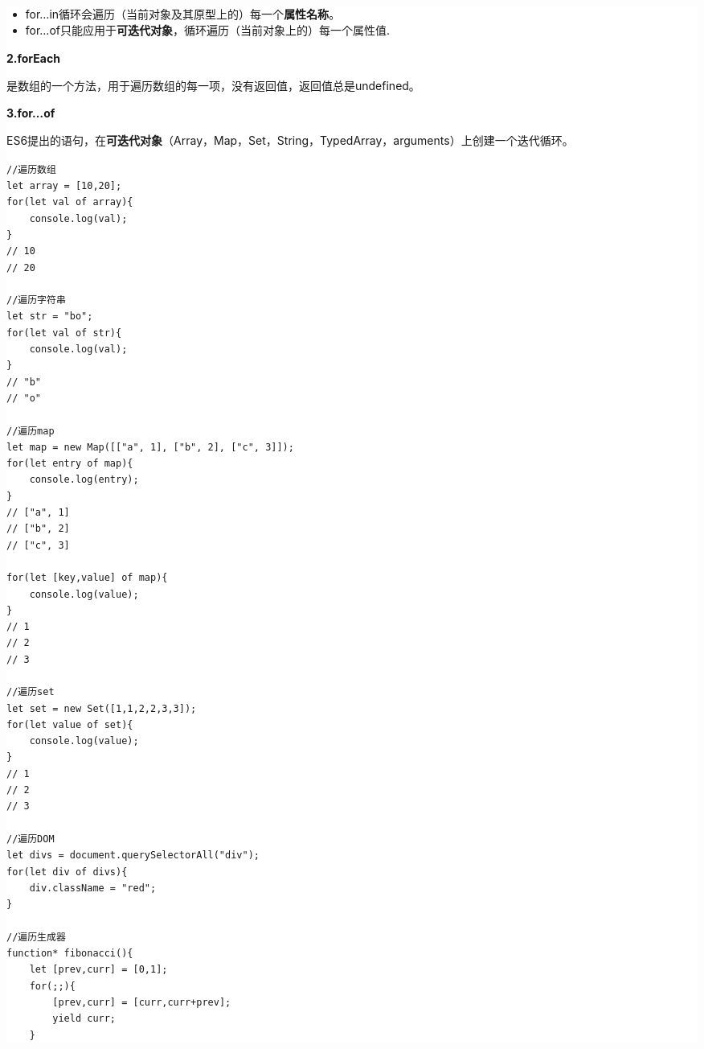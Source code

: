 - for…in循环会遍历（当前对象及其原型上的）每一个**属性名称**。
- for…of只能应用于**可迭代对象**，循环遍历（当前对象上的）每一个属性值.

**2.forEach**

是数组的一个方法，用于遍历数组的每一项，没有返回值，返回值总是undefined。

**3.for…of**

ES6提出的语句，在**可迭代对象**（Array，Map，Set，String，TypedArray，arguments）上创建一个迭代循环。

```
//遍历数组
let array = [10,20];
for(let val of array){
    console.log(val);
}
// 10
// 20

//遍历字符串
let str = "bo";
for(let val of str){
    console.log(val);
}
// "b"
// "o"

//遍历map
let map = new Map([["a", 1], ["b", 2], ["c", 3]]);
for(let entry of map){
    console.log(entry);
}
// ["a", 1]
// ["b", 2]
// ["c", 3]

for(let [key,value] of map){
    console.log(value);
}
// 1
// 2
// 3

//遍历set
let set = new Set([1,1,2,2,3,3]);
for(let value of set){
    console.log(value);
}
// 1
// 2
// 3

//遍历DOM
let divs = document.querySelectorAll("div");
for(let div of divs){
    div.className = "red";
}

//遍历生成器
function* fibonacci(){
    let [prev,curr] = [0,1];
    for(;;){
        [prev,curr] = [curr,curr+prev];
        yield curr;
    }
```

  [PROP_NAME]: "一斤代码"
   [Symbol('name')]: '一斤代码',